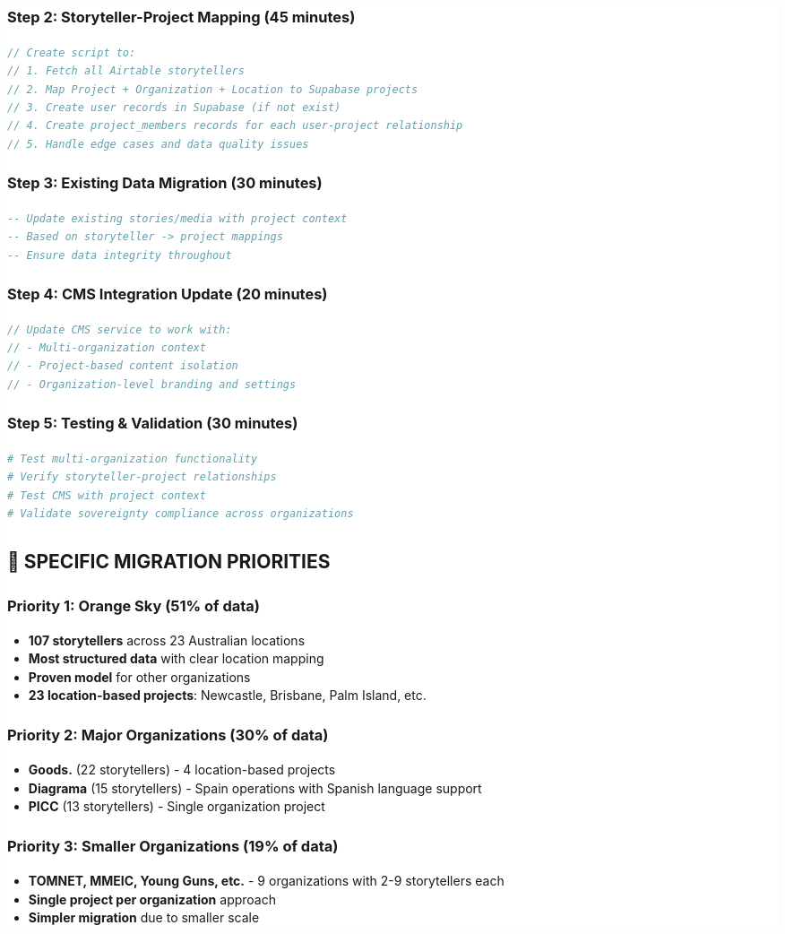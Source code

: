 ### Step 2: Storyteller-Project Mapping (45 minutes)
```typescript
// Create script to:
// 1. Fetch all Airtable storytellers
// 2. Map Project + Organization + Location to Supabase projects
// 3. Create user records in Supabase (if not exist)
// 4. Create project_members records for each user-project relationship
// 5. Handle edge cases and data quality issues
```

### Step 3: Existing Data Migration (30 minutes)
```sql
-- Update existing stories/media with project context
-- Based on storyteller -> project mappings
-- Ensure data integrity throughout
```

### Step 4: CMS Integration Update (20 minutes)
```typescript
// Update CMS service to work with:
// - Multi-organization context
// - Project-based content isolation
// - Organization-level branding and settings
```

### Step 5: Testing & Validation (30 minutes)
```bash
# Test multi-organization functionality
# Verify storyteller-project relationships
# Test CMS with project context
# Validate sovereignty compliance across organizations
```

## 🎯 SPECIFIC MIGRATION PRIORITIES

### Priority 1: Orange Sky (51% of data)
- **107 storytellers** across 23 Australian locations
- **Most structured data** with clear location mapping
- **Proven model** for other organizations
- **23 location-based projects**: Newcastle, Brisbane, Palm Island, etc.

### Priority 2: Major Organizations (30% of data)
- **Goods.** (22 storytellers) - 4 location-based projects
- **Diagrama** (15 storytellers) - Spain operations with Spanish language support
- **PICC** (13 storytellers) - Single organization project

### Priority 3: Smaller Organizations (19% of data)
- **TOMNET, MMEIC, Young Guns, etc.** - 9 organizations with 2-9 storytellers each
- **Single project per organization** approach
- **Simpler migration** due to smaller scale
